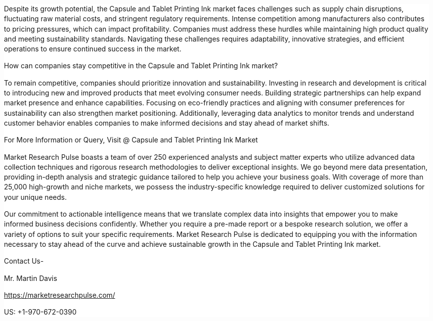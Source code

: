 Despite its growth potential, the Capsule and Tablet Printing Ink market faces challenges such as supply chain disruptions, fluctuating raw material costs, and stringent regulatory requirements. Intense competition among manufacturers also contributes to pricing pressures, which can impact profitability. Companies must address these hurdles while maintaining high product quality and meeting sustainability standards. Navigating these challenges requires adaptability, innovative strategies, and efficient operations to ensure continued success in the market.

How can companies stay competitive in the Capsule and Tablet Printing Ink market?

To remain competitive, companies should prioritize innovation and sustainability. Investing in research and development is critical to introducing new and improved products that meet evolving consumer needs. Building strategic partnerships can help expand market presence and enhance capabilities. Focusing on eco-friendly practices and aligning with consumer preferences for sustainability can also strengthen market positioning. Additionally, leveraging data analytics to monitor trends and understand customer behavior enables companies to make informed decisions and stay ahead of market shifts.

For More Information or Query, Visit @ Capsule and Tablet Printing Ink Market

Market Research Pulse boasts a team of over 250 experienced analysts and subject matter experts who utilize advanced data collection techniques and rigorous research methodologies to deliver exceptional insights. We go beyond mere data presentation, providing in-depth analysis and strategic guidance tailored to help you achieve your business goals. With coverage of more than 25,000 high-growth and niche markets, we possess the industry-specific knowledge required to deliver customized solutions for your unique needs.

Our commitment to actionable intelligence means that we translate complex data into insights that empower you to make informed business decisions confidently. Whether you require a pre-made report or a bespoke research solution, we offer a variety of options to suit your specific requirements. Market Research Pulse is dedicated to equipping you with the information necessary to stay ahead of the curve and achieve sustainable growth in the Capsule and Tablet Printing Ink market.

Contact Us-

Mr. Martin Davis

https://marketresearchpulse.com/

US: +1-970-672-0390
